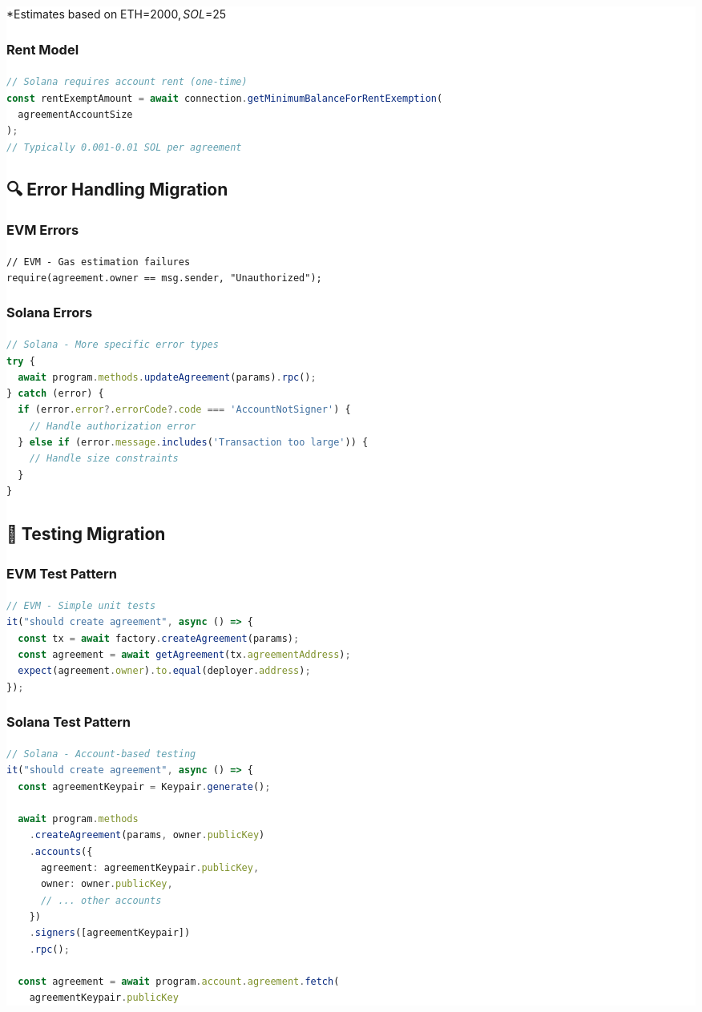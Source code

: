 *Estimates based on ETH=$2000, SOL=$25

### Rent Model
```typescript
// Solana requires account rent (one-time)
const rentExemptAmount = await connection.getMinimumBalanceForRentExemption(
  agreementAccountSize
);
// Typically 0.001-0.01 SOL per agreement
```

## 🔍 Error Handling Migration

### EVM Errors
```solidity
// EVM - Gas estimation failures
require(agreement.owner == msg.sender, "Unauthorized");
```

### Solana Errors  
```typescript
// Solana - More specific error types
try {
  await program.methods.updateAgreement(params).rpc();
} catch (error) {
  if (error.error?.errorCode?.code === 'AccountNotSigner') {
    // Handle authorization error
  } else if (error.message.includes('Transaction too large')) {
    // Handle size constraints
  }
}
```

## 🧪 Testing Migration

### EVM Test Pattern
```typescript
// EVM - Simple unit tests
it("should create agreement", async () => {
  const tx = await factory.createAgreement(params);
  const agreement = await getAgreement(tx.agreementAddress);
  expect(agreement.owner).to.equal(deployer.address);
});
```

### Solana Test Pattern
```typescript
// Solana - Account-based testing
it("should create agreement", async () => {
  const agreementKeypair = Keypair.generate();
  
  await program.methods
    .createAgreement(params, owner.publicKey)
    .accounts({
      agreement: agreementKeypair.publicKey,
      owner: owner.publicKey,
      // ... other accounts
    })
    .signers([agreementKeypair])
    .rpc();
    
  const agreement = await program.account.agreement.fetch(
    agreementKeypair.publicKey
```
